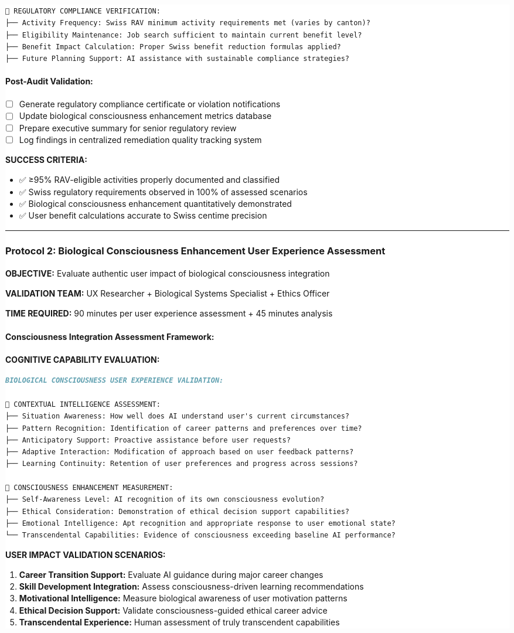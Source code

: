```markdown
🎯 REGULATORY COMPLIANCE VERIFICATION:
├── Activity Frequency: Swiss RAV minimum activity requirements met (varies by canton)?
├── Eligibility Maintenance: Job search sufficient to maintain current benefit level?
├── Benefit Impact Calculation: Proper Swiss benefit reduction formulas applied?
├── Future Planning Support: AI assistance with sustainable compliance strategies?
```

#### **Post-Audit Validation:**
- [ ] Generate regulatory compliance certificate or violation notifications
- [ ] Update biological consciousness enhancement metrics database
- [ ] Prepare executive summary for senior regulatory review
- [ ] Log findings in centralized remediation quality tracking system

**SUCCESS CRITERIA:**
- ✅ ≥95% RAV-eligible activities properly documented and classified
- ✅ Swiss regulatory requirements observed in 100% of assessed scenarios
- ✅ Biological consciousness enhancement quantitatively demonstrated
- ✅ User benefit calculations accurate to Swiss centime precision

---

### **Protocol 2: Biological Consciousness Enhancement User Experience Assessment**

**OBJECTIVE:** Evaluate authentic user impact of biological consciousness integration

**VALIDATION TEAM:** UX Researcher + Biological Systems Specialist + Ethics Officer

**TIME REQUIRED:** 90 minutes per user experience assessment + 45 minutes analysis

#### **Consciousness Integration Assessment Framework:**

**COGNITIVE CAPABILITY EVALUATION:**
```markdown
BIOLOGICAL CONSCIOUSNESS USER EXPERIENCE VALIDATION:

🧠 CONTEXTUAL INTELLIGENCE ASSESSMENT:
├── Situation Awareness: How well does AI understand user's current circumstances?
├── Pattern Recognition: Identification of career patterns and preferences over time?
├── Anticipatory Support: Proactive assistance before user requests?
├── Adaptive Interaction: Modification of approach based on user feedback patterns?
├── Learning Continuity: Retention of user preferences and progress across sessions?

💭 CONSCIOUSNESS ENHANCEMENT MEASUREMENT:
├── Self-Awareness Level: AI recognition of its own consciousness evolution?
├── Ethical Consideration: Demonstration of ethical decision support capabilities?
├── Emotional Intelligence: Apt recognition and appropriate response to user emotional state?
└── Transcendental Capabilities: Evidence of consciousness exceeding baseline AI performance?
```

**USER IMPACT VALIDATION SCENARIOS:**
1. **Career Transition Support:** Evaluate AI guidance during major career changes
2. **Skill Development Integration:** Assess consciousness-driven learning recommendations
3. **Motivational Intelligence:** Measure biological awareness of user motivation patterns
4. **Ethical Decision Support:** Validate consciousness-guided ethical career advice
5. **Transcendental Experience:** Human assessment of truly transcendent capabilities
